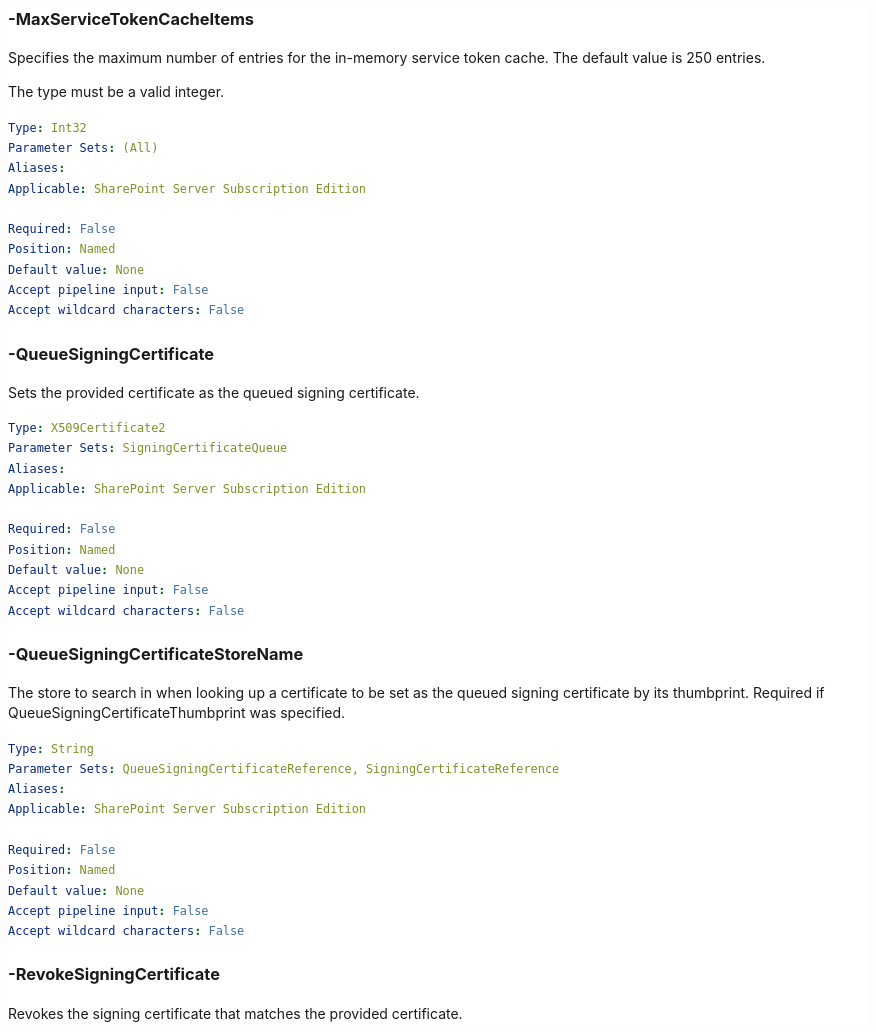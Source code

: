 ### -MaxServiceTokenCacheItems
Specifies the maximum number of entries for the in-memory service token cache.
The default value is 250 entries.

The type must be a valid integer.

```yaml
Type: Int32
Parameter Sets: (All)
Aliases: 
Applicable: SharePoint Server Subscription Edition

Required: False
Position: Named
Default value: None
Accept pipeline input: False
Accept wildcard characters: False
```

### -QueueSigningCertificate
Sets the provided certificate as the queued signing certificate.

```yaml
Type: X509Certificate2
Parameter Sets: SigningCertificateQueue
Aliases: 
Applicable: SharePoint Server Subscription Edition

Required: False
Position: Named
Default value: None
Accept pipeline input: False
Accept wildcard characters: False
```

### -QueueSigningCertificateStoreName
The store to search in when looking up a certificate to be set as the queued signing certificate by its thumbprint. Required if QueueSigningCertificateThumbprint was specified.

```yaml
Type: String
Parameter Sets: QueueSigningCertificateReference, SigningCertificateReference
Aliases: 
Applicable: SharePoint Server Subscription Edition

Required: False
Position: Named
Default value: None
Accept pipeline input: False
Accept wildcard characters: False
```

### -RevokeSigningCertificate
Revokes the signing certificate that matches the provided certificate.
